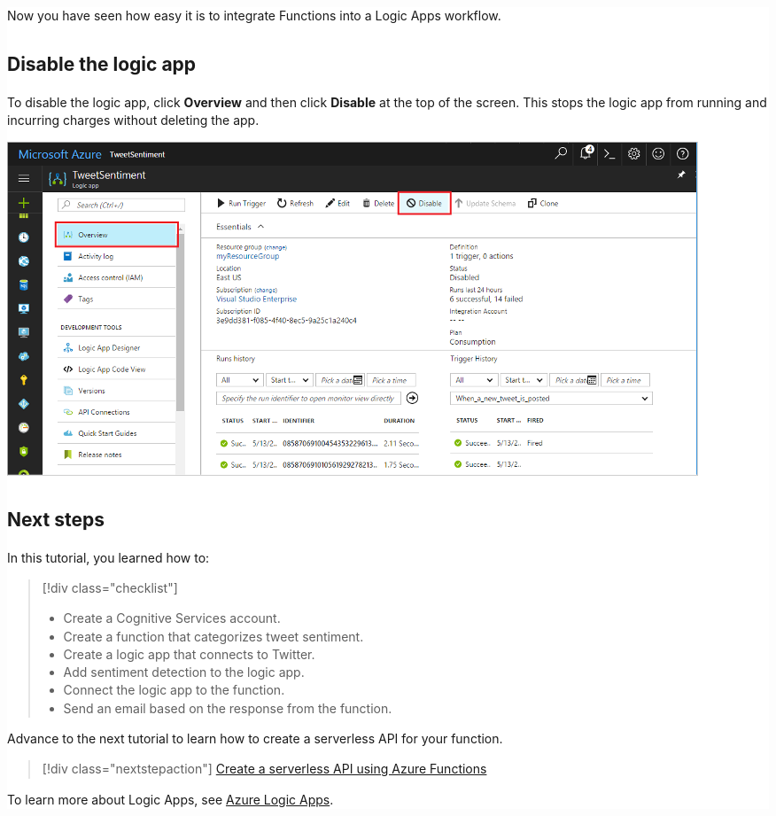 Now you have seen how easy it is to integrate Functions into a Logic Apps workflow.

## Disable the logic app

To disable the logic app, click **Overview** and then click **Disable** at the top of the screen. This stops the logic app from running and incurring charges without deleting the app. 

![Function logs](media/functions-twitter-email/disable-logic-app.png)

## Next steps

In this tutorial, you learned how to:

> [!div class="checklist"]
> * Create a Cognitive Services account.
> * Create a function that categorizes tweet sentiment.
> * Create a logic app that connects to Twitter.
> * Add sentiment detection to the logic app. 
> * Connect the logic app to the function.
> * Send an email based on the response from the function.

Advance to the next tutorial to learn how to create a serverless API for your function.

> [!div class="nextstepaction"] 
> [Create a serverless API using Azure Functions](functions-create-serverless-api.md)

To learn more about Logic Apps, see [Azure Logic Apps](../logic-apps/logic-apps-what-are-logic-apps.md).

